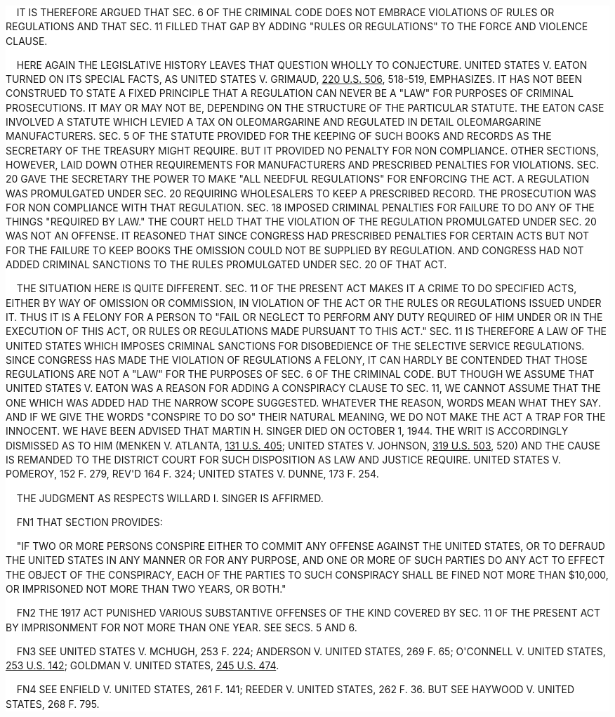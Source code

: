     IT IS THEREFORE ARGUED THAT SEC. 6 OF THE CRIMINAL CODE DOES NOT EMBRACE VIOLATIONS OF RULES OR REGULATIONS AND THAT SEC. 11 FILLED THAT GAP BY ADDING "RULES OR REGULATIONS" TO THE FORCE AND VIOLENCE CLAUSE.

    HERE AGAIN THE LEGISLATIVE HISTORY LEAVES THAT QUESTION WHOLLY TO CONJECTURE.  UNITED STATES V. EATON TURNED ON ITS SPECIAL FACTS, AS UNITED STATES V. GRIMAUD, [220 U.S. 506][/us/courts/scotus/usReporter/220/506], 518-519, EMPHASIZES.  IT HAS NOT BEEN CONSTRUED TO STATE A FIXED PRINCIPLE THAT A REGULATION CAN NEVER BE A "LAW" FOR PURPOSES OF CRIMINAL PROSECUTIONS.  IT MAY OR MAY NOT BE, DEPENDING ON THE STRUCTURE OF THE PARTICULAR STATUTE.  THE EATON CASE INVOLVED A STATUTE WHICH LEVIED A TAX ON OLEOMARGARINE AND REGULATED IN DETAIL OLEOMARGARINE MANUFACTURERS.  SEC. 5 OF THE STATUTE PROVIDED FOR THE KEEPING OF SUCH BOOKS AND RECORDS AS THE SECRETARY OF THE TREASURY MIGHT REQUIRE.  BUT IT PROVIDED NO PENALTY FOR NON COMPLIANCE.  OTHER SECTIONS, HOWEVER, LAID DOWN OTHER REQUIREMENTS FOR MANUFACTURERS AND PRESCRIBED PENALTIES FOR VIOLATIONS.  SEC. 20 GAVE THE SECRETARY THE POWER TO MAKE "ALL NEEDFUL REGULATIONS" FOR ENFORCING THE ACT.  A REGULATION WAS PROMULGATED UNDER SEC. 20 REQUIRING WHOLESALERS TO KEEP A PRESCRIBED RECORD.  THE PROSECUTION WAS FOR NON COMPLIANCE WITH THAT REGULATION.  SEC. 18 IMPOSED CRIMINAL PENALTIES FOR FAILURE TO DO ANY OF THE THINGS "REQUIRED BY LAW."  THE COURT HELD THAT THE VIOLATION OF THE REGULATION PROMULGATED UNDER SEC. 20 WAS NOT AN OFFENSE.  IT REASONED THAT SINCE CONGRESS HAD PRESCRIBED PENALTIES FOR CERTAIN ACTS BUT NOT FOR THE FAILURE TO KEEP BOOKS THE OMISSION COULD NOT BE SUPPLIED BY REGULATION.  AND CONGRESS HAD NOT ADDED CRIMINAL SANCTIONS TO THE RULES PROMULGATED UNDER SEC. 20 OF THAT ACT.

    THE SITUATION HERE IS QUITE DIFFERENT.  SEC. 11 OF THE PRESENT ACT MAKES IT A CRIME TO DO SPECIFIED ACTS, EITHER BY WAY OF OMISSION OR COMMISSION, IN VIOLATION OF THE ACT OR THE RULES OR REGULATIONS ISSUED UNDER IT.  THUS IT IS A FELONY FOR A PERSON TO "FAIL OR NEGLECT TO PERFORM ANY DUTY REQUIRED OF HIM UNDER OR IN THE EXECUTION OF THIS ACT, OR RULES OR REGULATIONS MADE PURSUANT TO THIS ACT."  SEC. 11 IS THEREFORE A LAW OF THE UNITED STATES WHICH IMPOSES CRIMINAL SANCTIONS FOR DISOBEDIENCE OF THE SELECTIVE SERVICE REGULATIONS.  SINCE CONGRESS HAS MADE THE VIOLATION OF REGULATIONS A FELONY, IT CAN HARDLY BE CONTENDED THAT THOSE REGULATIONS ARE NOT A "LAW" FOR THE PURPOSES OF SEC. 6 OF THE CRIMINAL CODE.  BUT THOUGH WE ASSUME THAT UNITED STATES V. EATON WAS A REASON FOR ADDING A CONSPIRACY CLAUSE TO SEC. 11, WE CANNOT ASSUME THAT THE ONE WHICH WAS ADDED HAD THE NARROW SCOPE SUGGESTED.  WHATEVER THE REASON, WORDS MEAN WHAT THEY SAY.  AND IF WE GIVE THE WORDS "CONSPIRE TO DO SO" THEIR NATURAL MEANING, WE DO NOT MAKE THE ACT A TRAP FOR THE INNOCENT.    WE HAVE BEEN ADVISED THAT MARTIN H. SINGER DIED ON OCTOBER 1, 1944.  THE WRIT IS ACCORDINGLY DISMISSED AS TO HIM (MENKEN V. ATLANTA, [131 U.S. 405][/us/courts/scotus/usReporter/131/405]; UNITED STATES V. JOHNSON, [319 U.S. 503][/us/courts/scotus/usReporter/319/503], 520) AND THE CAUSE IS REMANDED TO THE DISTRICT COURT FOR SUCH DISPOSITION AS LAW AND JUSTICE REQUIRE.  UNITED STATES V. POMEROY, 152 F. 279, REV'D 164 F. 324; UNITED STATES V. DUNNE, 173 F. 254.

    THE JUDGMENT AS RESPECTS WILLARD I. SINGER IS AFFIRMED.

    FN1  THAT SECTION PROVIDES:

    "IF TWO OR MORE PERSONS CONSPIRE EITHER TO COMMIT ANY OFFENSE AGAINST THE UNITED STATES, OR TO DEFRAUD THE UNITED STATES IN ANY MANNER OR FOR ANY PURPOSE, AND ONE OR MORE OF SUCH PARTIES DO ANY ACT TO EFFECT THE OBJECT OF THE CONSPIRACY, EACH OF THE PARTIES TO SUCH CONSPIRACY SHALL BE FINED NOT MORE THAN $10,000, OR IMPRISONED NOT MORE THAN TWO YEARS, OR BOTH."

    FN2  THE 1917 ACT PUNISHED VARIOUS SUBSTANTIVE OFFENSES OF THE KIND COVERED BY SEC. 11 OF THE PRESENT ACT BY IMPRISONMENT FOR NOT MORE THAN ONE YEAR.  SEE SECS. 5 AND 6.

    FN3  SEE UNITED STATES V. MCHUGH, 253 F. 224; ANDERSON V. UNITED STATES, 269 F. 65; O'CONNELL V. UNITED STATES, [253 U.S. 142][/us/courts/scotus/usReporter/253/142]; GOLDMAN V. UNITED STATES, [245 U.S. 474][/us/courts/scotus/usReporter/245/474].

    FN4 SEE ENFIELD V. UNITED STATES, 261 F. 141; REEDER V. UNITED STATES, 262 F. 36.  BUT SEE HAYWOOD V. UNITED STATES, 268 F. 795.


[/us/courts/scotus/usReporter/323/338]: https://publicdocs.github.io/go/links?ns=uslm-x&ref=%2Fus%2Fcourts%2Fscotus%2FusReporter%2F323%2F338
[/us/stat/54/885]: https://publicdocs.github.io/go/links?ns=uslm&ref=%2Fus%2Fstat%2F54%2F885
[/us/courts/scotus/usReporter/322/720]: https://publicdocs.github.io/go/links?ns=uslm-x&ref=%2Fus%2Fcourts%2Fscotus%2FusReporter%2F322%2F720
[/us/stat/54/885]: https://publicdocs.github.io/go/links?ns=uslm&ref=%2Fus%2Fstat%2F54%2F885
[/us/usc/t50a/s311]: https://publicdocs.github.io/go/links?ns=uslm&ref=%2Fus%2Fusc%2Ft50a%2Fs311
[/us/courts/scotus/usReporter/229/373]: https://publicdocs.github.io/go/links?ns=uslm-x&ref=%2Fus%2Fcourts%2Fscotus%2FusReporter%2F229%2F373
[/us/usc/t18/s88]: https://publicdocs.github.io/go/links?ns=uslm&ref=%2Fus%2Fusc%2Ft18%2Fs88
[/us/courts/scotus/usReporter/238/78]: https://publicdocs.github.io/go/links?ns=uslm-x&ref=%2Fus%2Fcourts%2Fscotus%2FusReporter%2F238%2F78
[/us/courts/scotus/usReporter/300/41]: https://publicdocs.github.io/go/links?ns=uslm-x&ref=%2Fus%2Fcourts%2Fscotus%2FusReporter%2F300%2F41
[/us/stat/40/76]: https://publicdocs.github.io/go/links?ns=uslm&ref=%2Fus%2Fstat%2F40%2F76
[/us/usc/t50a/s201]: https://publicdocs.github.io/go/links?ns=uslm&ref=%2Fus%2Fusc%2Ft50a%2Fs201
[/us/stat/35/1089]: https://publicdocs.github.io/go/links?ns=uslm&ref=%2Fus%2Fstat%2F35%2F1089
[/us/usc/t18/s6]: https://publicdocs.github.io/go/links?ns=uslm&ref=%2Fus%2Fusc%2Ft18%2Fs6
[/us/courts/scotus/usReporter/144/677]: https://publicdocs.github.io/go/links?ns=uslm-x&ref=%2Fus%2Fcourts%2Fscotus%2FusReporter%2F144%2F677
[/us/courts/scotus/usReporter/220/506]: https://publicdocs.github.io/go/links?ns=uslm-x&ref=%2Fus%2Fcourts%2Fscotus%2FusReporter%2F220%2F506
[/us/courts/scotus/usReporter/131/405]: https://publicdocs.github.io/go/links?ns=uslm-x&ref=%2Fus%2Fcourts%2Fscotus%2FusReporter%2F131%2F405
[/us/courts/scotus/usReporter/319/503]: https://publicdocs.github.io/go/links?ns=uslm-x&ref=%2Fus%2Fcourts%2Fscotus%2FusReporter%2F319%2F503
[/us/courts/scotus/usReporter/253/142]: https://publicdocs.github.io/go/links?ns=uslm-x&ref=%2Fus%2Fcourts%2Fscotus%2FusReporter%2F253%2F142
[/us/courts/scotus/usReporter/245/474]: https://publicdocs.github.io/go/links?ns=uslm-x&ref=%2Fus%2Fcourts%2Fscotus%2FusReporter%2F245%2F474
[/us/stat/40/217]: https://publicdocs.github.io/go/links?ns=uslm&ref=%2Fus%2Fstat%2F40%2F217
[/us/stat/41/1359]: https://publicdocs.github.io/go/links?ns=uslm&ref=%2Fus%2Fstat%2F41%2F1359
[/us/usc/t50/s34]: https://publicdocs.github.io/go/links?ns=uslm&ref=%2Fus%2Fusc%2Ft50%2Fs34
[/us/courts/scotus/usReporter/249/204]: https://publicdocs.github.io/go/links?ns=uslm-x&ref=%2Fus%2Fcourts%2Fscotus%2FusReporter%2F249%2F204
[/us/courts/scotus/usReporter/252/239]: https://publicdocs.github.io/go/links?ns=uslm-x&ref=%2Fus%2Fcourts%2Fscotus%2FusReporter%2F252%2F239
[/us/courts/scotus/usReporter/285/515]: https://publicdocs.github.io/go/links?ns=uslm-x&ref=%2Fus%2Fcourts%2Fscotus%2FusReporter%2F285%2F515
[/us/usc/t18/s6]: https://publicdocs.github.io/go/links?ns=uslm&ref=%2Fus%2Fusc%2Ft18%2Fs6
[/us/stat/40/217]: https://publicdocs.github.io/go/links?ns=uslm&ref=%2Fus%2Fstat%2F40%2F217
[/us/usc/t50/s34]: https://publicdocs.github.io/go/links?ns=uslm&ref=%2Fus%2Fusc%2Ft50%2Fs34
[/us/courts/scotus/usReporter/252/581]: https://publicdocs.github.io/go/links?ns=uslm-x&ref=%2Fus%2Fcourts%2Fscotus%2FusReporter%2F252%2F581
[/us/courts/scotus/usReporter/256/689]: https://publicdocs.github.io/go/links?ns=uslm-x&ref=%2Fus%2Fcourts%2Fscotus%2FusReporter%2F256%2F689
[/us/courts/scotus/usReporter/144/677]: https://publicdocs.github.io/go/links?ns=uslm-x&ref=%2Fus%2Fcourts%2Fscotus%2FusReporter%2F144%2F677
[/us/courts/scotus/usReporter/220/506]: https://publicdocs.github.io/go/links?ns=uslm-x&ref=%2Fus%2Fcourts%2Fscotus%2FusReporter%2F220%2F506
[/us/courts/scotus/usReporter/318/236]: https://publicdocs.github.io/go/links?ns=uslm-x&ref=%2Fus%2Fcourts%2Fscotus%2FusReporter%2F318%2F236
[/us/courts/scotus/usReporter/165/526]: https://publicdocs.github.io/go/links?ns=uslm-x&ref=%2Fus%2Fcourts%2Fscotus%2FusReporter%2F165%2F526
[/us/courts/scotus/usReporter/228/14]: https://publicdocs.github.io/go/links?ns=uslm-x&ref=%2Fus%2Fcourts%2Fscotus%2FusReporter%2F228%2F14
[/us/courts/scotus/usReporter/236/405]: https://publicdocs.github.io/go/links?ns=uslm-x&ref=%2Fus%2Fcourts%2Fscotus%2FusReporter%2F236%2F405
[/us/stat/53/1178]: https://publicdocs.github.io/go/links?ns=uslm&ref=%2Fus%2Fstat%2F53%2F1178
[/us/usc/t18/s418]: https://publicdocs.github.io/go/links?ns=uslm&ref=%2Fus%2Fusc%2Ft18%2Fs418
[/us/stat/48/257]: https://publicdocs.github.io/go/links?ns=uslm&ref=%2Fus%2Fstat%2F48%2F257
[/us/usc/t12/s1138]: https://publicdocs.github.io/go/links?ns=uslm&ref=%2Fus%2Fusc%2Ft12%2Fs1138
[/us/stat/26/209]: https://publicdocs.github.io/go/links?ns=uslm&ref=%2Fus%2Fstat%2F26%2F209
[/us/usc/t8/s47]: https://publicdocs.github.io/go/links?ns=uslm&ref=%2Fus%2Fusc%2Ft8%2Fs47
[/us/courts/scotus/usReporter/313/177]: https://publicdocs.github.io/go/links?ns=uslm-x&ref=%2Fus%2Fcourts%2Fscotus%2FusReporter%2F313%2F177
[/us/stat/54/885]: https://publicdocs.github.io/go/links?ns=uslm&ref=%2Fus%2Fstat%2F54%2F885
[/us/usc/t50a/s311]: https://publicdocs.github.io/go/links?ns=uslm&ref=%2Fus%2Fusc%2Ft50a%2Fs311